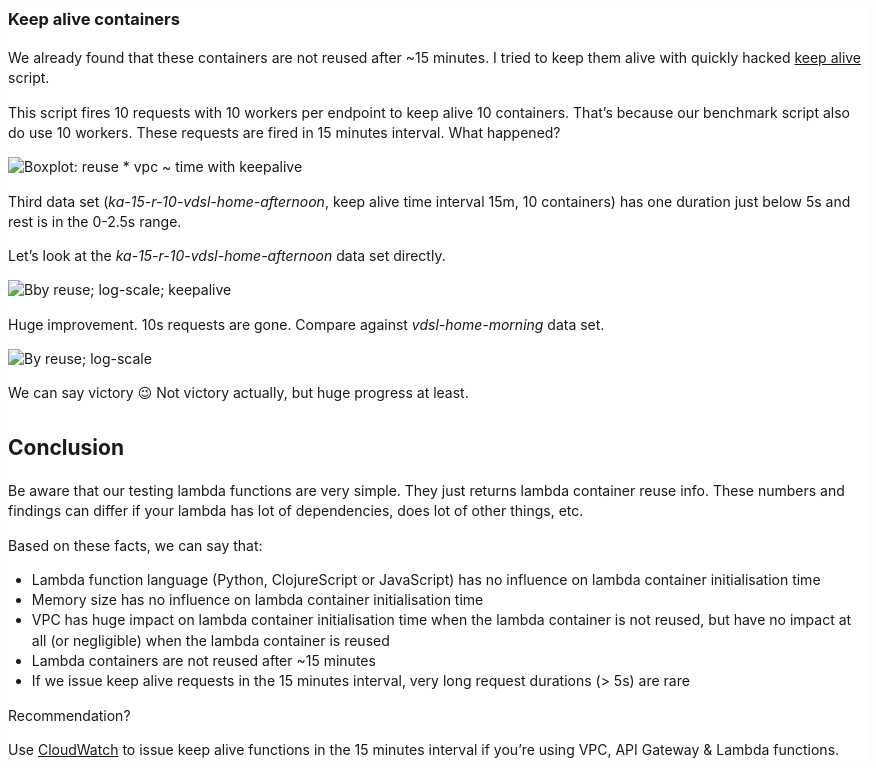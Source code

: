 ### Keep alive containers

We already found that these containers are not reused after ~15 minutes. I tried to keep them alive with
quickly hacked
[keep alive](https://github.com/purposefly/lambda-performance/blob/master/benchmark/keep_alive.py) script.

This script fires 10 requests with 10 workers per endpoint to keep alive 10 containers. That’s because our
benchmark script also do use 10 workers. These requests are fired in 15 minutes interval. What happened?

![Boxplot: reuse * vpc ~ time with keepalive](/images/aws/vpc-perf-boxplot-reuse-vpc-time-keepalive.png)

Third data set (_ka-15-r-10-vdsl-home-afternoon_, keep alive time interval 15m, 10 containers) has one
duration just below 5s and rest is in the 0-2.5s range.

Let’s look at the _ka-15-r-10-vdsl-home-afternoon_ data set directly.

![Bby reuse; log-scale; keepalive](/images/aws/vpc-perf-by-reuse-log-scale-keepalive.png)

Huge improvement. 10s requests are gone. Compare against _vdsl-home-morning_ data set.

![By reuse; log-scale](/images/aws/vpc-perf-by-reuse-log-scale.png)

We can say victory 😉 Not victory actually, but huge progress at least.

## Conclusion

Be aware that our testing lambda functions are very simple. They just returns lambda container reuse info.
These numbers and findings can differ if your lambda has lot of dependencies, does lot of other things, etc.

Based on these facts, we can say that:

* Lambda function language (Python, ClojureScript or JavaScript) has no influence on lambda container
  initialisation time
* Memory size has no influence on lambda container initialisation time
* VPC has huge impact on lambda container initialisation time when the lambda container is not reused,
  but have no impact at all (or negligible) when the lambda container is reused
* Lambda containers are not reused after ~15 minutes
* If we issue keep alive requests in the 15 minutes interval, very long request durations (> 5s) are rare

Recommendation?

Use [CloudWatch](https://aws.amazon.com/cloudwatch/) to issue keep alive functions in the 15 minutes
interval if you’re using VPC, API Gateway & Lambda functions.
